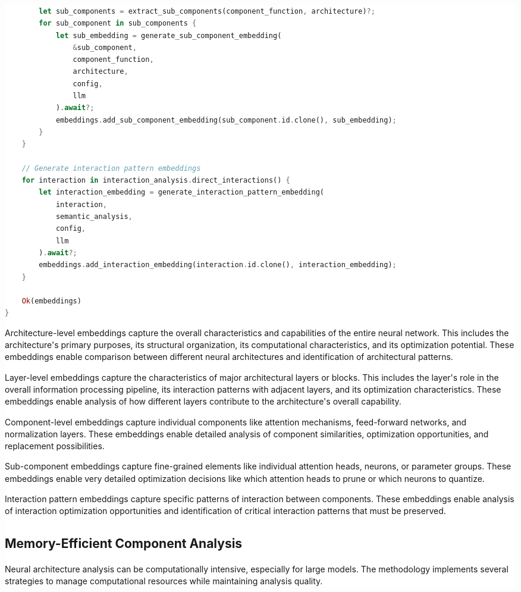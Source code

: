 ```rust
        let sub_components = extract_sub_components(component_function, architecture)?;
        for sub_component in sub_components {
            let sub_embedding = generate_sub_component_embedding(
                &sub_component,
                component_function,
                architecture,
                config,
                llm
            ).await?;
            embeddings.add_sub_component_embedding(sub_component.id.clone(), sub_embedding);
        }
    }
    
    // Generate interaction pattern embeddings
    for interaction in interaction_analysis.direct_interactions() {
        let interaction_embedding = generate_interaction_pattern_embedding(
            interaction,
            semantic_analysis,
            config,
            llm
        ).await?;
        embeddings.add_interaction_embedding(interaction.id.clone(), interaction_embedding);
    }
    
    Ok(embeddings)
}
```

Architecture-level embeddings capture the overall characteristics and capabilities of the entire neural network. This includes the architecture's primary purposes, its structural organization, its computational characteristics, and its optimization potential. These embeddings enable comparison between different neural architectures and identification of architectural patterns.

Layer-level embeddings capture the characteristics of major architectural layers or blocks. This includes the layer's role in the overall information processing pipeline, its interaction patterns with adjacent layers, and its optimization characteristics. These embeddings enable analysis of how different layers contribute to the architecture's overall capability.

Component-level embeddings capture individual components like attention mechanisms, feed-forward networks, and normalization layers. These embeddings enable detailed analysis of component similarities, optimization opportunities, and replacement possibilities.

Sub-component embeddings capture fine-grained elements like individual attention heads, neurons, or parameter groups. These embeddings enable very detailed optimization decisions like which attention heads to prune or which neurons to quantize.

Interaction pattern embeddings capture specific patterns of interaction between components. These embeddings enable analysis of interaction optimization opportunities and identification of critical interaction patterns that must be preserved.

## Memory-Efficient Component Analysis

Neural architecture analysis can be computationally intensive, especially for large models. The methodology implements several strategies to manage computational resources while maintaining analysis quality.
